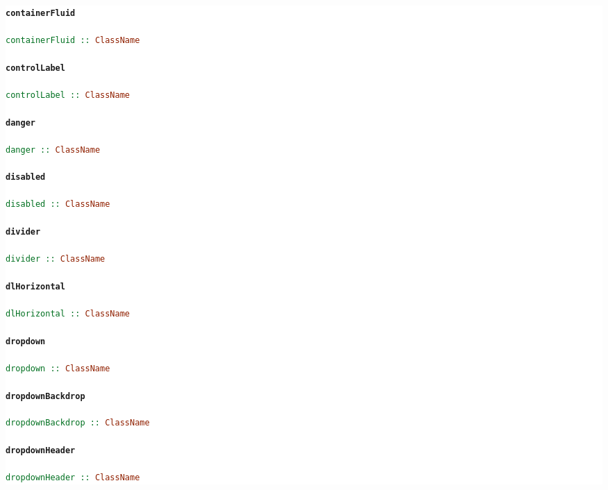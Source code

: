 
#### `containerFluid`

``` purescript
containerFluid :: ClassName
```


#### `controlLabel`

``` purescript
controlLabel :: ClassName
```


#### `danger`

``` purescript
danger :: ClassName
```


#### `disabled`

``` purescript
disabled :: ClassName
```


#### `divider`

``` purescript
divider :: ClassName
```


#### `dlHorizontal`

``` purescript
dlHorizontal :: ClassName
```


#### `dropdown`

``` purescript
dropdown :: ClassName
```


#### `dropdownBackdrop`

``` purescript
dropdownBackdrop :: ClassName
```


#### `dropdownHeader`

``` purescript
dropdownHeader :: ClassName
```
